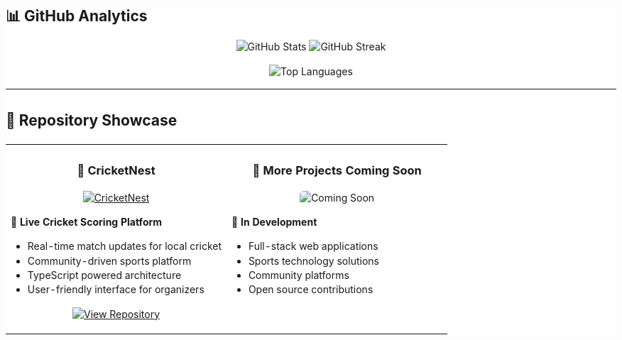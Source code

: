 
## 📊 GitHub Analytics

<div align="center">

![GitHub Stats](https://github-readme-stats.vercel.app/api?username=sp123h&theme=radical&hide_border=false&include_all_commits=true&count_private=true)
![GitHub Streak](https://github-readme-streak-stats.herokuapp.com/?user=sp123h&theme=radical&hide_border=false)

![Top Languages](https://github-readme-stats.vercel.app/api/top-langs/?username=sp123h&theme=radical&hide_border=false&include_all_commits=true&count_private=true&layout=compact)

</div>

---

## 📁 Repository Showcase

<div align="center">

<table>
<tr>
<td width="50%">

<h3 align="center">🏏 CricketNest</h3>
<div align="center">  
<a href="https://github.com/sp123h/CricketNest">
<img src="https://github-readme-stats.vercel.app/api/pin/?username=sp123h&repo=CricketNest&theme=dark&bg_color=0D1117&title_color=FF6B35&text_color=FFF&icon_color=FF6B35&border_color=30363D&border_radius=6" alt="CricketNest" />
</a>
</div>

**🎯 Live Cricket Scoring Platform**
- Real-time match updates for local cricket
- Community-driven sports platform  
- TypeScript powered architecture
- User-friendly interface for organizers

<p align="center">
<a href="https://github.com/sp123h/CricketNest">
<img src="https://img.shields.io/badge/View%20Repository-FF6B35?style=for-the-badge&logo=github&logoColor=white" alt="View Repository"/>
</a>
</p>

</td>
<td width="50%">

<h3 align="center">🚀 More Projects Coming Soon</h3>
<div align="center">
<img src="https://via.placeholder.com/400x200/0D1117/FF6B35?text=New+Projects+Loading..." alt="Coming Soon" style="border-radius: 6px;"/>
</div>

**🔮 In Development**
- Full-stack web applications
- Sports technology solutions
- Community platforms
- Open source contributions
